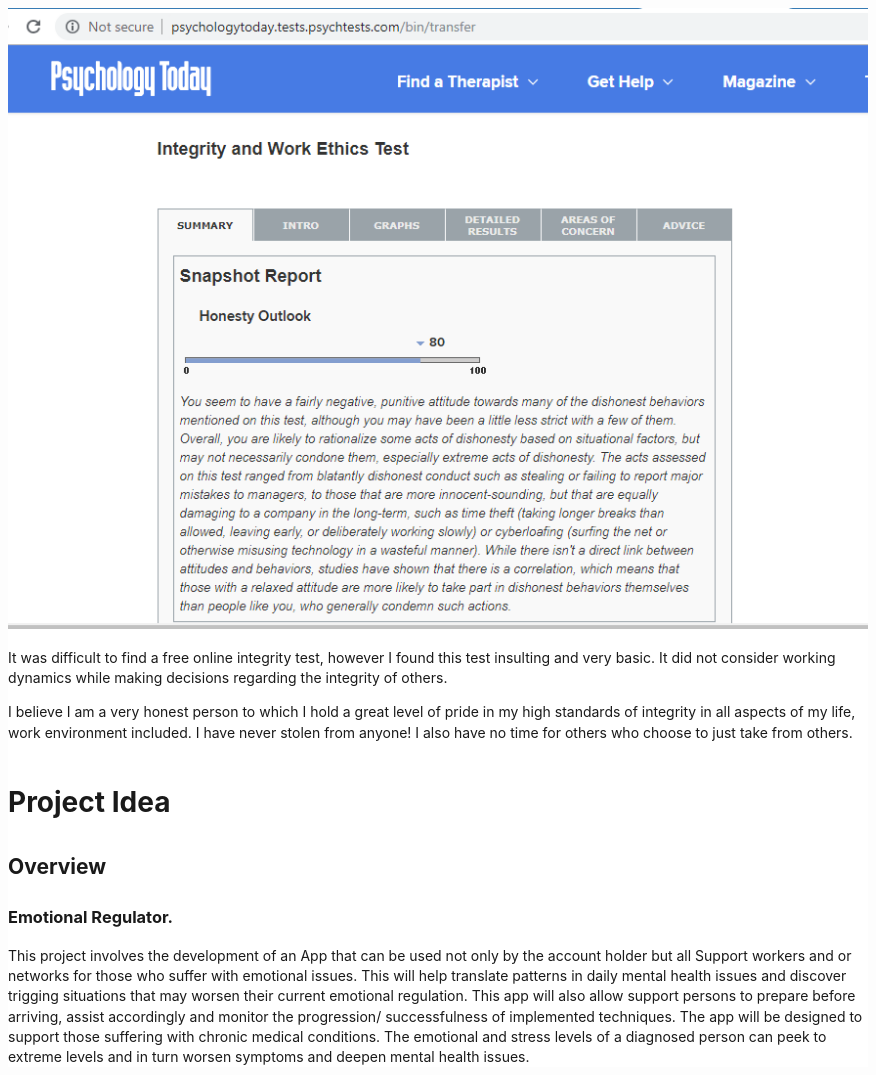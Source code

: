 ![](integritytest1.PNG)

It was difficult to find a free online integrity test, however I found this test insulting and very basic. It did not consider working dynamics while making decisions regarding the integrity of others.

I believe I am a very honest person to which I hold a great level of pride in my high standards of integrity in all aspects of my life, work environment included. I have never stolen from anyone! I also have no time for others who choose to just take from others.


# Project Idea


## Overview 

### Emotional Regulator.

This project involves the development of an App that can be used not only by the account holder but all Support workers and or networks for those who suffer with emotional issues. This will help translate patterns in daily mental health issues and discover trigging situations that may worsen their current emotional regulation. This app will also allow support persons to prepare before arriving, assist accordingly and monitor the progression/ successfulness of implemented techniques. The app will be designed to support those suffering with chronic medical conditions. The emotional and stress levels of a diagnosed person can peek to extreme levels and in turn worsen symptoms and deepen mental health issues.
